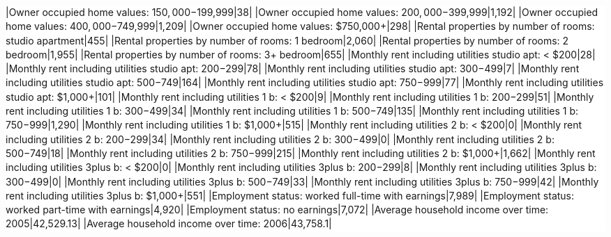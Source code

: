 |Owner occupied home values: $150,000-$199,999|38|
|Owner occupied home values: $200,000-$399,999|1,192|
|Owner occupied home values: $400,000-$749,999|1,209|
|Owner occupied home values: $750,000+|298|
|Rental properties by number of rooms: studio apartment|455|
|Rental properties by number of rooms: 1 bedroom|2,060|
|Rental properties by number of rooms: 2 bedroom|1,955|
|Rental properties by number of rooms: 3+ bedroom|655|
|Monthly rent including utilities studio apt: < $200|28|
|Monthly rent including utilities studio apt: $200-$299|78|
|Monthly rent including utilities studio apt: $300-$499|7|
|Monthly rent including utilities studio apt: $500-$749|164|
|Monthly rent including utilities studio apt: $750-$999|77|
|Monthly rent including utilities studio apt: $1,000+|101|
|Monthly rent including utilities 1 b: < $200|9|
|Monthly rent including utilities 1 b: $200-$299|51|
|Monthly rent including utilities 1 b: $300-$499|34|
|Monthly rent including utilities 1 b: $500-$749|135|
|Monthly rent including utilities 1 b: $750-$999|1,290|
|Monthly rent including utilities 1 b: $1,000+|515|
|Monthly rent including utilities 2 b: < $200|0|
|Monthly rent including utilities 2 b: $200-$299|34|
|Monthly rent including utilities 2 b: $300-$499|0|
|Monthly rent including utilities 2 b: $500-$749|18|
|Monthly rent including utilities 2 b: $750-$999|215|
|Monthly rent including utilities 2 b: $1,000+|1,662|
|Monthly rent including utilities 3plus b: < $200|0|
|Monthly rent including utilities 3plus b: $200-$299|8|
|Monthly rent including utilities 3plus b: $300-$499|0|
|Monthly rent including utilities 3plus b: $500-$749|33|
|Monthly rent including utilities 3plus b: $750-$999|42|
|Monthly rent including utilities 3plus b: $1,000+|551|
|Employment status: worked full-time with earnings|7,989|
|Employment status: worked part-time with earnings|4,920|
|Employment status: no earnings|7,072|
|Average household income over time: 2005|42,529.13|
|Average household income over time: 2006|43,758.1|